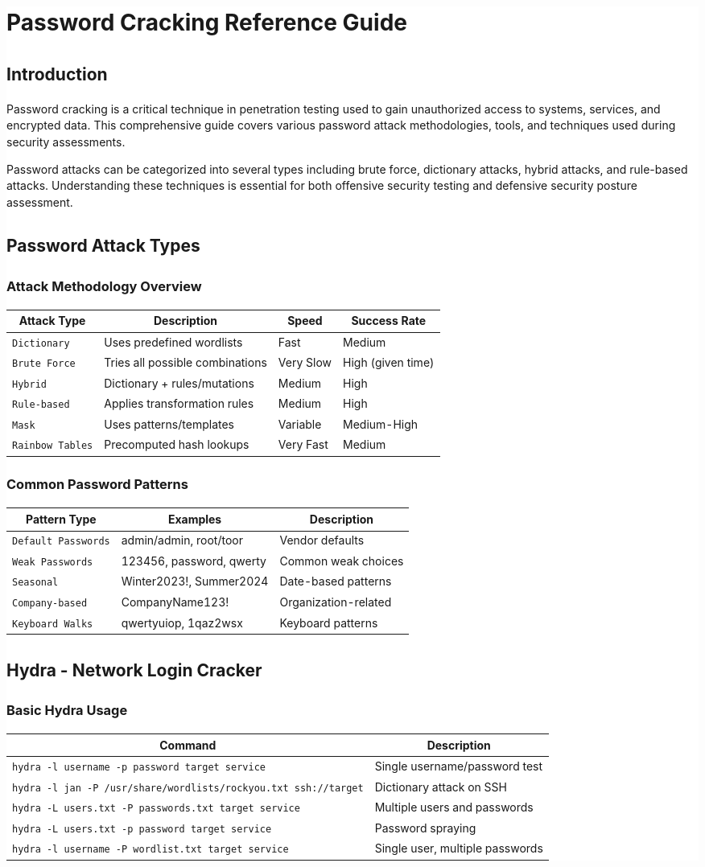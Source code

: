 # Password Cracking Reference Guide

## Introduction

Password cracking is a critical technique in penetration testing used to gain unauthorized access to systems, services, and encrypted data. This comprehensive guide covers various password attack methodologies, tools, and techniques used during security assessments.

Password attacks can be categorized into several types including brute force, dictionary attacks, hybrid attacks, and rule-based attacks. Understanding these techniques is essential for both offensive security testing and defensive security posture assessment.

## Password Attack Types

### Attack Methodology Overview

| Attack Type | Description | Speed | Success Rate |
|-------------|-------------|-------|--------------|
| `Dictionary` | Uses predefined wordlists | Fast | Medium |
| `Brute Force` | Tries all possible combinations | Very Slow | High (given time) |
| `Hybrid` | Dictionary + rules/mutations | Medium | High |
| `Rule-based` | Applies transformation rules | Medium | High |
| `Mask` | Uses patterns/templates | Variable | Medium-High |
| `Rainbow Tables` | Precomputed hash lookups | Very Fast | Medium |

### Common Password Patterns

| Pattern Type | Examples | Description |
|--------------|----------|-------------|
| `Default Passwords` | admin/admin, root/toor | Vendor defaults |
| `Weak Passwords` | 123456, password, qwerty | Common weak choices |
| `Seasonal` | Winter2023!, Summer2024 | Date-based patterns |
| `Company-based` | CompanyName123! | Organization-related |
| `Keyboard Walks` | qwertyuiop, 1qaz2wsx | Keyboard patterns |

## Hydra - Network Login Cracker

### Basic Hydra Usage

| Command | Description |
|---------|-------------|
| `hydra -l username -p password target service` | Single username/password test |
| `hydra -l jan -P /usr/share/wordlists/rockyou.txt ssh://target` | Dictionary attack on SSH |
| `hydra -L users.txt -P passwords.txt target service` | Multiple users and passwords |
| `hydra -L users.txt -p password target service` | Password spraying |
| `hydra -l username -P wordlist.txt target service` | Single user, multiple passwords |
